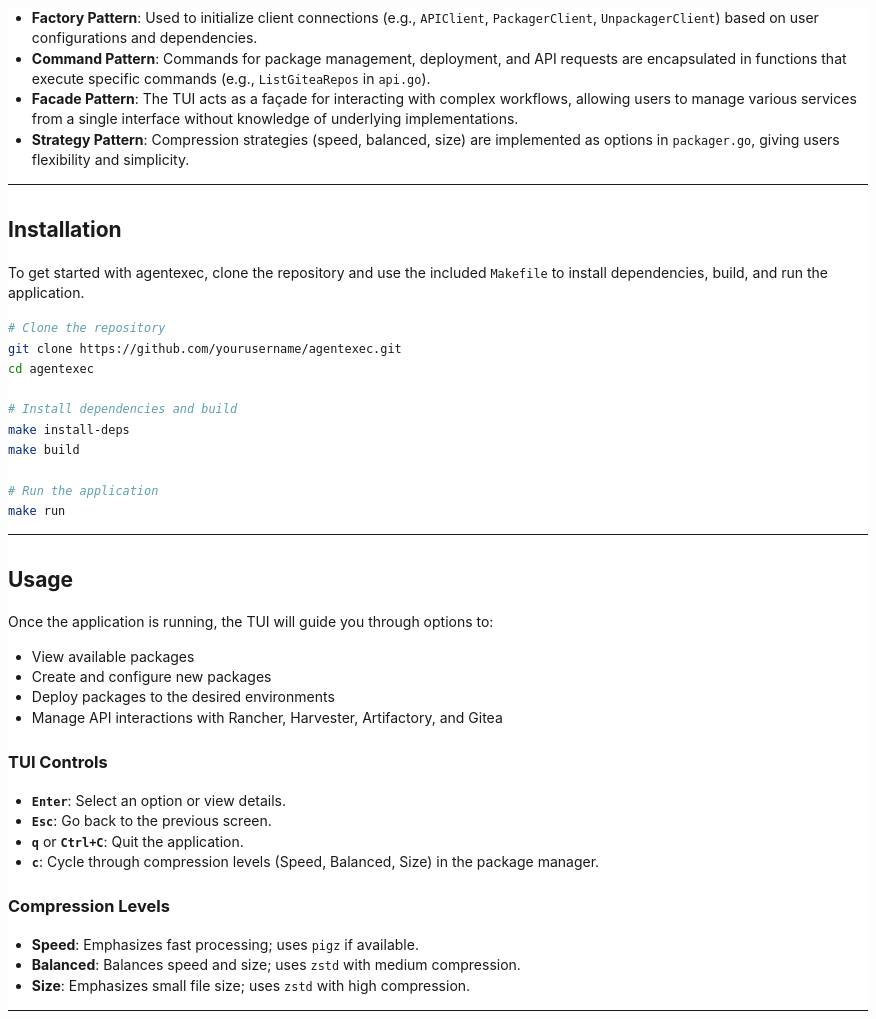 - **Factory Pattern**: Used to initialize client connections (e.g., `APIClient`, `PackagerClient`, `UnpackagerClient`) based on user configurations and dependencies.
- **Command Pattern**: Commands for package management, deployment, and API requests are encapsulated in functions that execute specific commands (e.g., `ListGiteaRepos` in `api.go`).
- **Facade Pattern**: The TUI acts as a façade for interacting with complex workflows, allowing users to manage various services from a single interface without knowledge of underlying implementations.
- **Strategy Pattern**: Compression strategies (speed, balanced, size) are implemented as options in `packager.go`, giving users flexibility and simplicity.

---

## Installation

To get started with agentexec, clone the repository and use the included `Makefile` to install dependencies, build, and run the application.

```bash
# Clone the repository
git clone https://github.com/yourusername/agentexec.git
cd agentexec

# Install dependencies and build
make install-deps
make build

# Run the application
make run
```

---

## Usage

Once the application is running, the TUI will guide you through options to:
- View available packages
- Create and configure new packages
- Deploy packages to the desired environments
- Manage API interactions with Rancher, Harvester, Artifactory, and Gitea

### TUI Controls

- **`Enter`**: Select an option or view details.
- **`Esc`**: Go back to the previous screen.
- **`q`** or **`Ctrl+C`**: Quit the application.
- **`c`**: Cycle through compression levels (Speed, Balanced, Size) in the package manager.

### Compression Levels

- **Speed**: Emphasizes fast processing; uses `pigz` if available.
- **Balanced**: Balances speed and size; uses `zstd` with medium compression.
- **Size**: Emphasizes small file size; uses `zstd` with high compression.

---